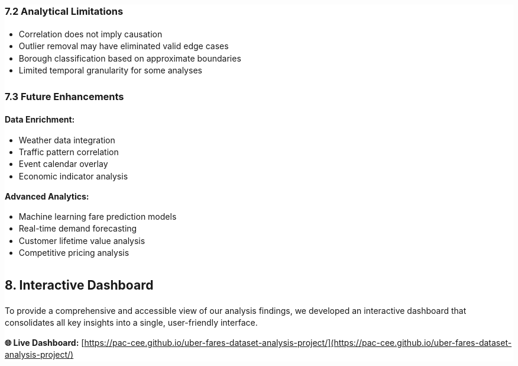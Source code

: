 ### 7.2 Analytical Limitations
- Correlation does not imply causation
- Outlier removal may have eliminated valid edge cases
- Borough classification based on approximate boundaries
- Limited temporal granularity for some analyses

### 7.3 Future Enhancements
**Data Enrichment:**
- Weather data integration
- Traffic pattern correlation
- Event calendar overlay
- Economic indicator analysis

**Advanced Analytics:**
- Machine learning fare prediction models
- Real-time demand forecasting
- Customer lifetime value analysis
- Competitive pricing analysis

## 8. Interactive Dashboard

To provide a comprehensive and accessible view of our analysis findings, we developed an interactive dashboard that consolidates all key insights into a single, user-friendly interface.

**🌐 Live Dashboard:** [https://pac-cee.github.io/uber-fares-dataset-analysis-project/](https://pac-cee.github.io/uber-fares-dataset-analysis-project/)

